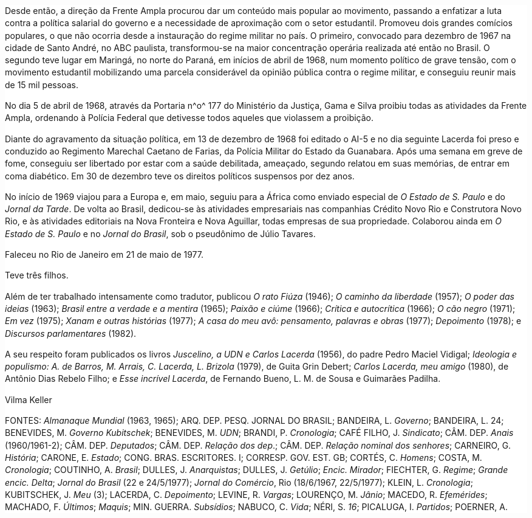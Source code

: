 Desde então, a direção da Frente Ampla procurou dar um conteúdo mais
popular ao movimento, passando a enfatizar a luta contra a política
salarial do governo e a necessidade de aproximação com o setor
estudantil. Promoveu dois grandes comícios populares, o que não ocorria
desde a instauração do regime militar no país. O primeiro, convocado
para dezembro de 1967 na cidade de Santo André, no ABC paulista,
transformou-se na maior concentração operária realizada até então no
Brasil. O segundo teve lugar em Maringá, no norte do Paraná, em inícios
de abril de 1968, num momento político de grave tensão, com o movimento
estudantil mobilizando uma parcela considerável da opinião pública
contra o regime militar, e conseguiu reunir mais de 15 mil pessoas.

No dia 5 de abril de 1968, através da Portaria n^o^ 177 do Ministério da
Justiça, Gama e Silva proibiu todas as atividades da Frente Ampla,
ordenando à Polícia Federal que detivesse todos aqueles que violassem a
proibição.

Diante do agravamento da situação política, em 13 de dezembro de 1968
foi editado o AI-5 e no dia seguinte Lacerda foi preso e conduzido ao
Regimento Marechal Caetano de Farias, da Polícia Militar do Estado da
Guanabara. Após uma semana em greve de fome, conseguiu ser libertado por
estar com a saúde debilitada, ameaçado, segundo relatou em suas
memórias, de entrar em coma diabético. Em 30 de dezembro teve os
direitos políticos suspensos por dez anos.

No início de 1969 viajou para a Europa e, em maio, seguiu para a África
como enviado especial de *O Estado de S. Paulo* e do *Jornal da Tarde*.
De volta ao Brasil, dedicou-se às atividades empresariais nas companhias
Crédito Novo Rio e Construtora Novo Rio, e às atividades editoriais na
Nova Fronteira e Nova Aguillar, todas empresas de sua propriedade.
Colaborou ainda em *O Estado de S. Paulo* e no *Jornal do Brasil*, sob o
pseudônimo de Júlio Tavares.

Faleceu no Rio de Janeiro em 21 de maio de 1977.

Teve três filhos.

Além de ter trabalhado intensamente como tradutor, publicou *O rato
Fiúza* (1946); *O caminho da liberdade* (1957); *O poder das ideias*
(1963); *Brasil entre a verdade e a mentira* (1965); *Paixão e ciúme*
(1966); *Crítica e autocrítica* (1966); *O cão negro* (1971); *Em vez*
(1975); *Xanam e outras histórias* (1977); *A casa do meu avô:
pensamento, palavras e obras* (1977); *Depoimento* (1978); e *Discursos
parlamentares* (1982).

A seu respeito foram publicados os livros *Juscelino, a UDN e Carlos
Lacerda* (1956), do padre Pedro Maciel Vidigal; *Ideologia e populismo:
A. de Barros, M. Arrais, C. Lacerda, L. Brizola* (1979), de Guita Grin
Debert; *Carlos Lacerda, meu amigo* (1980), de Antônio Dias Rebelo
Filho; e *Esse incrível Lacerda*, de Fernando Bueno, L. M. de Sousa e
Guimarães Padilha.

Vilma Keller

FONTES: *Almanaque Mundial* (1963, 1965); ARQ. DEP. PESQ. JORNAL DO
BRASIL; BANDEIRA, L. *Governo*; BANDEIRA, L. 24; BENEVIDES, M. *Governo
Kubitschek*; BENEVIDES, M. *UDN*; BRANDI, P. *Cronologia*; CAFÉ FILHO,
J. *Sindicato*; CÂM. DEP. *Anais* (1960/1961-2); CÂM. DEP. *Deputados*;
CÂM. DEP. *Relação dos dep*.; CÂM. DEP. *Relação nominal dos senhores*;
CARNEIRO, G. *História*; CARONE, E. *Estado*; CONG. BRAS. ESCRITORES. I;
CORRESP. GOV. EST. GB; CORTÉS, C. *Homens*; COSTA, M. *Cronologia*;
COUTINHO, A. *Brasil*; DULLES, J. *Anarquistas*; DULLES, J. *Getúlio*;
*Encic. Mirador*; FIECHTER, G. *Regime*; *Grande encic. Delta*; *Jornal
do Brasil* (22 e 24/5/1977); *Jornal do Comércio*, Rio (18/6/1967,
22/5/1977); KLEIN, L. *Cronologia*; KUBITSCHEK, J. *Meu* (3); LACERDA,
C. *Depoimento*; LEVINE, R. *Vargas*; LOURENÇO, M. *Jânio*; MACEDO, R.
*Efemérides*; MACHADO, F. *Últimos*; *Maquis*; MIN. GUERRA. *Subsídios*;
NABUCO, C. *Vida*; NÉRI, S. *16*; PICALUGA, I. *Partidos*; POERNER, A.